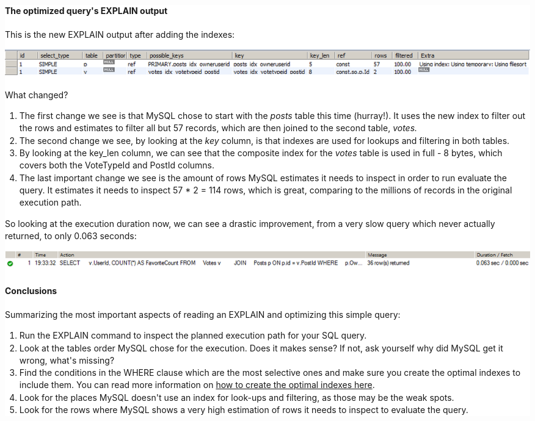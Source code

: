 #### The optimized query's EXPLAIN output

This is the new EXPLAIN output after adding the indexes:

![](./new_explain.png)

What changed?

1. The first change we see is that MySQL chose to start with the *posts* table this time (hurray!). It uses the new index to filter out the rows and estimates to filter all but 57 records, which are then joined to the second table, *votes.*
2. The second change we see, by looking at the *key* column, is that indexes are used for lookups and filtering in both tables.
3. By looking at the key_len column, we can see that the composite index for the *votes* table is used in full - 8 bytes, which covers both the VoteTypeId and PostId columns.
4. The last important change we see is the amount of rows MySQL estimates it needs to inspect in order to run evaluate the query. It estimates it needs to inspect 57 * 2 = 114 rows, which is great, comparing to the millions of records in the original execution path.

So looking at the execution duration now, we can see a drastic improvement, from a very slow query which never actually returned, to only 0.063 seconds:

![](./new_execution_time.png)

#### Conclusions

Summarizing the most important aspects of reading an EXPLAIN and optimizing this simple query:

1. Run the EXPLAIN command to inspect the planned execution path for your SQL query.
2. Look at the tables order MySQL chose for the execution. Does it makes sense? If not, ask yourself why did MySQL get it wrong, what's missing?
3. Find the conditions in the WHERE clause which are the most selective ones and make sure you create the optimal indexes to include them. You can read more information on [how to create the optimal indexes here](https://www.eversql.com/choosing-the-best-indexes-for-mysql-query-optimization/).
4. Look for the places MySQL doesn't use an index for look-ups and filtering, as those may be the weak spots.
5. Look for the rows where MySQL shows a very high estimation of rows it needs to inspect to evaluate the query.